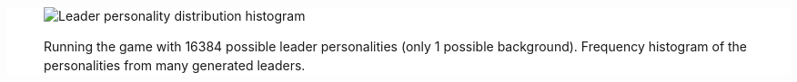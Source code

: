 <figure>

![Leader personality distribution histogram](media/trait-histogram.png?raw=true "Frequency histogram
of random personalities")

  <figcaption>

  Running the game with 16384 possible leader personalities (only 1 possible background). Frequency
  histogram of the personalities from many generated leaders.

  </figcaption>
</figure>
